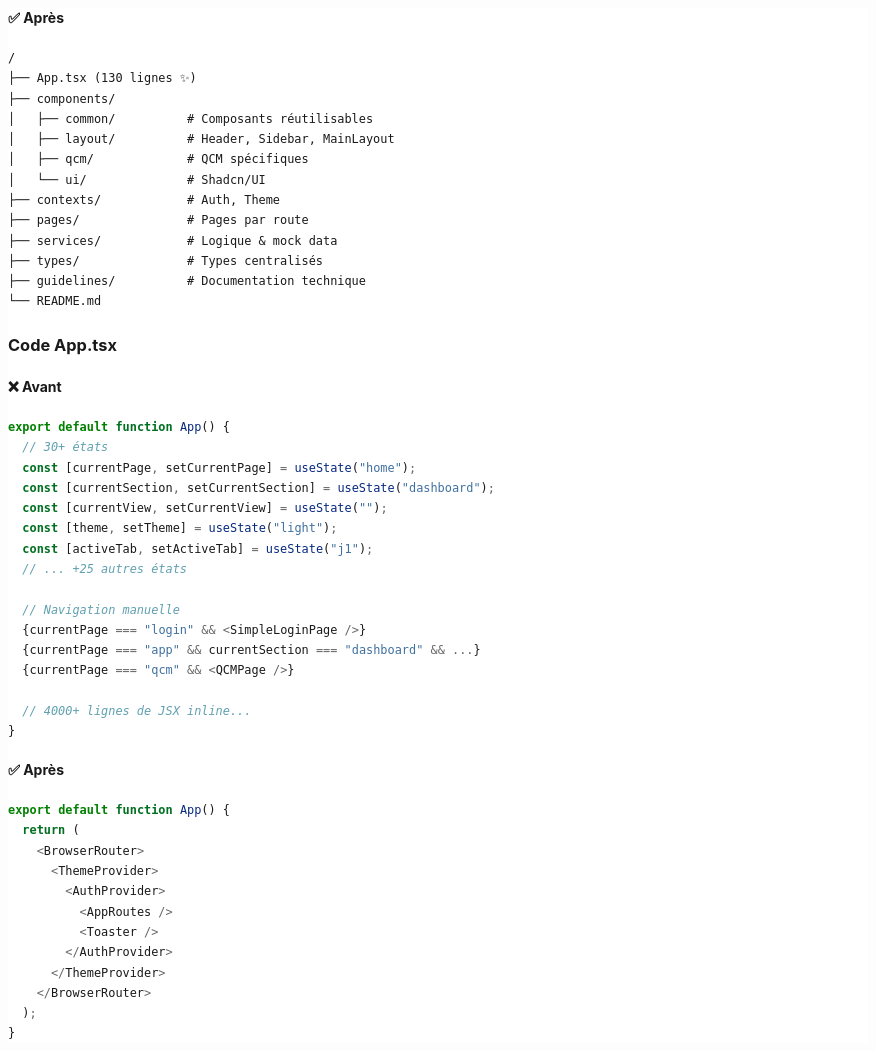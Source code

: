 #### ✅ Après
```
/
├── App.tsx (130 lignes ✨)
├── components/
│   ├── common/          # Composants réutilisables
│   ├── layout/          # Header, Sidebar, MainLayout
│   ├── qcm/             # QCM spécifiques
│   └── ui/              # Shadcn/UI
├── contexts/            # Auth, Theme
├── pages/               # Pages par route
├── services/            # Logique & mock data
├── types/               # Types centralisés
├── guidelines/          # Documentation technique
└── README.md
```

### Code App.tsx

#### ❌ Avant
```typescript
export default function App() {
  // 30+ états
  const [currentPage, setCurrentPage] = useState("home");
  const [currentSection, setCurrentSection] = useState("dashboard");
  const [currentView, setCurrentView] = useState("");
  const [theme, setTheme] = useState("light");
  const [activeTab, setActiveTab] = useState("j1");
  // ... +25 autres états
  
  // Navigation manuelle
  {currentPage === "login" && <SimpleLoginPage />}
  {currentPage === "app" && currentSection === "dashboard" && ...}
  {currentPage === "qcm" && <QCMPage />}
  
  // 4000+ lignes de JSX inline...
}
```

#### ✅ Après
```typescript
export default function App() {
  return (
    <BrowserRouter>
      <ThemeProvider>
        <AuthProvider>
          <AppRoutes />
          <Toaster />
        </AuthProvider>
      </ThemeProvider>
    </BrowserRouter>
  );
}
```
